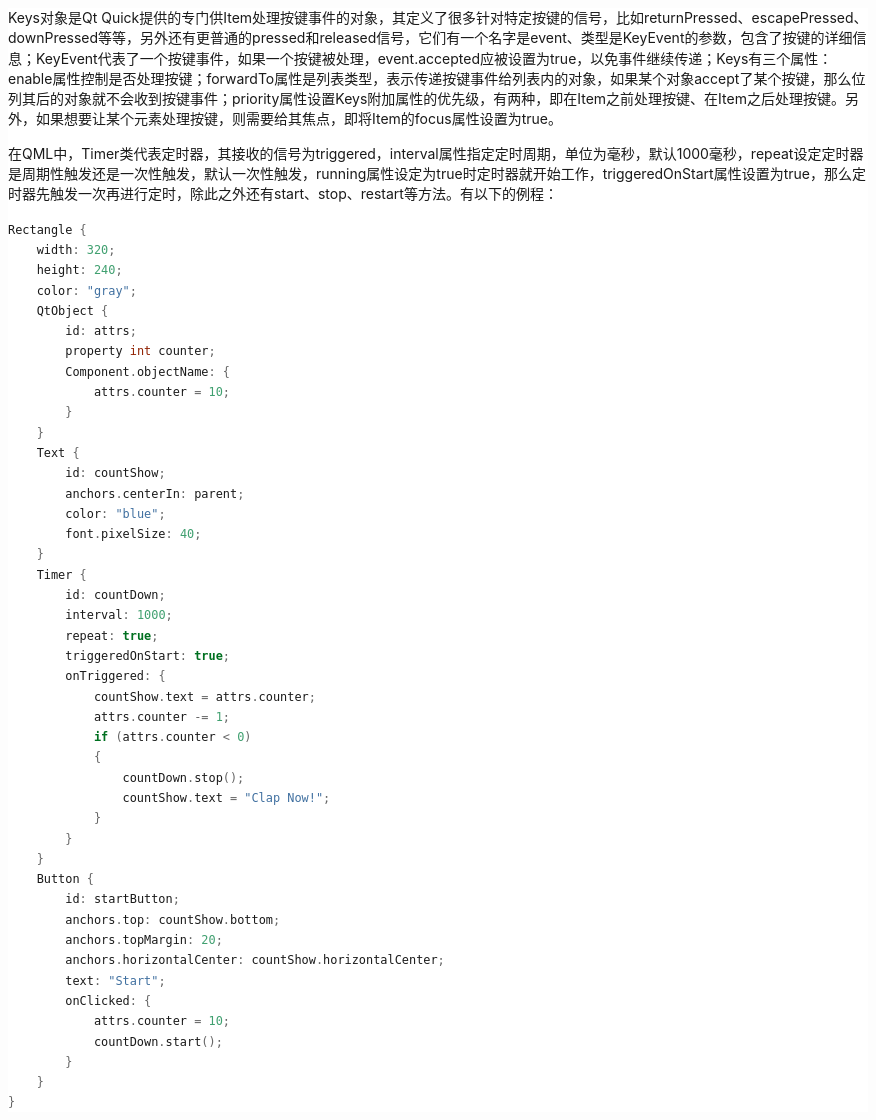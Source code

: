Keys对象是Qt Quick提供的专门供Item处理按键事件的对象，其定义了很多针对特定按键的信号，比如returnPressed、escapePressed、downPressed等等，另外还有更普通的pressed和released信号，它们有一个名字是event、类型是KeyEvent的参数，包含了按键的详细信息；KeyEvent代表了一个按键事件，如果一个按键被处理，event.accepted应被设置为true，以免事件继续传递；Keys有三个属性：enable属性控制是否处理按键；forwardTo属性是列表类型，表示传递按键事件给列表内的对象，如果某个对象accept了某个按键，那么位列其后的对象就不会收到按键事件；priority属性设置Keys附加属性的优先级，有两种，即在Item之前处理按键、在Item之后处理按键。另外，如果想要让某个元素处理按键，则需要给其焦点，即将Item的focus属性设置为true。



在QML中，Timer类代表定时器，其接收的信号为triggered，interval属性指定定时周期，单位为毫秒，默认1000毫秒，repeat设定定时器是周期性触发还是一次性触发，默认一次性触发，running属性设定为true时定时器就开始工作，triggeredOnStart属性设置为true，那么定时器先触发一次再进行定时，除此之外还有start、stop、restart等方法。有以下的例程：

```c++
Rectangle {
    width: 320;
    height: 240;
    color: "gray";
    QtObject {
        id: attrs;
        property int counter;
        Component.objectName: {
            attrs.counter = 10;
        }
    }
    Text {
        id: countShow;
        anchors.centerIn: parent;
        color: "blue";
        font.pixelSize: 40;
    }
    Timer {
        id: countDown;
        interval: 1000;
        repeat: true;
        triggeredOnStart: true;
        onTriggered: {
            countShow.text = attrs.counter;
            attrs.counter -= 1;
            if (attrs.counter < 0)
            {
                countDown.stop();
                countShow.text = "Clap Now!";
            }
        }
    }
    Button {
        id: startButton;
        anchors.top: countShow.bottom;
        anchors.topMargin: 20;
        anchors.horizontalCenter: countShow.horizontalCenter;
        text: "Start";
        onClicked: {
            attrs.counter = 10;
            countDown.start();
        }
    }
}
```
